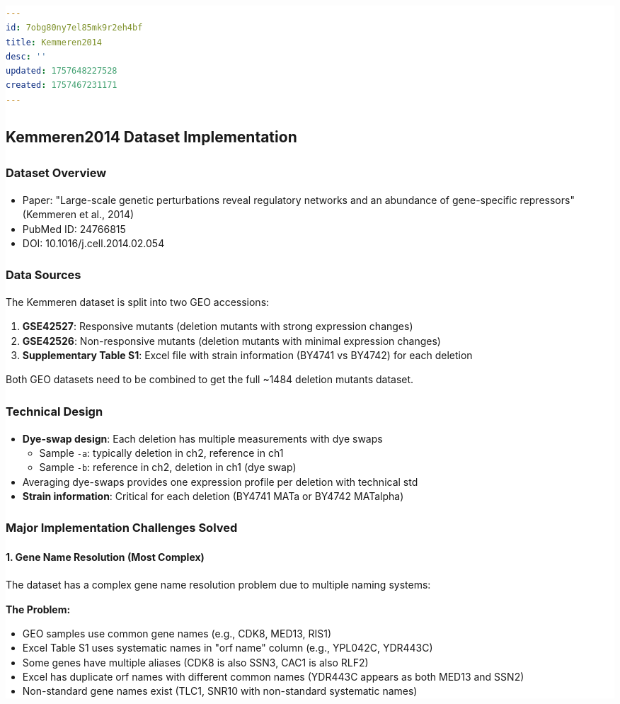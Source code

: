 ```yaml
---
id: 7obg80ny7el85mk9r2eh4bf
title: Kemmeren2014
desc: ''
updated: 1757648227528
created: 1757467231171
---
```


## Kemmeren2014 Dataset Implementation

### Dataset Overview

- Paper: "Large-scale genetic perturbations reveal regulatory networks and an abundance of gene-specific repressors" (Kemmeren et al., 2014)
- PubMed ID: 24766815
- DOI: 10.1016/j.cell.2014.02.054

### Data Sources

The Kemmeren dataset is split into two GEO accessions:

1. **GSE42527**: Responsive mutants (deletion mutants with strong expression changes)
2. **GSE42526**: Non-responsive mutants (deletion mutants with minimal expression changes)
3. **Supplementary Table S1**: Excel file with strain information (BY4741 vs BY4742) for each deletion

Both GEO datasets need to be combined to get the full ~1484 deletion mutants dataset.

### Technical Design

- **Dye-swap design**: Each deletion has multiple measurements with dye swaps
  - Sample `-a`: typically deletion in ch2, reference in ch1
  - Sample `-b`: reference in ch2, deletion in ch1 (dye swap)
- Averaging dye-swaps provides one expression profile per deletion with technical std
- **Strain information**: Critical for each deletion (BY4741 MATa or BY4742 MATalpha)

### Major Implementation Challenges Solved

#### 1. Gene Name Resolution (Most Complex)

The dataset has a complex gene name resolution problem due to multiple naming systems:

**The Problem:**

- GEO samples use common gene names (e.g., CDK8, MED13, RIS1)
- Excel Table S1 uses systematic names in "orf name" column (e.g., YPL042C, YDR443C)
- Some genes have multiple aliases (CDK8 is also SSN3, CAC1 is also RLF2)
- Excel has duplicate orf names with different common names (YDR443C appears as both MED13 and SSN2)
- Non-standard gene names exist (TLC1, SNR10 with non-standard systematic names)
